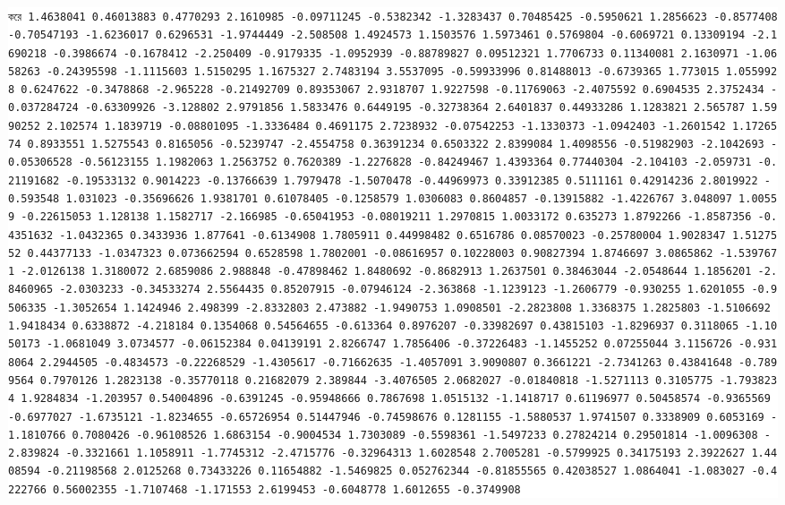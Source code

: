     করে 1.4638041 0.46013883 0.4770293 2.1610985 -0.09711245 -0.5382342 -1.3283437 0.70485425 -0.5950621 1.2856623 -0.8577408 -0.70547193 -1.6236017 0.6296531 -1.9744449 -2.508508 1.4924573 1.1503576 1.5973461 0.5769804 -0.6069721 0.13309194 -2.1690218 -0.3986674 -0.1678412 -2.250409 -0.9179335 -1.0952939 -0.88789827 0.09512321 1.7706733 0.11340081 2.1630971 -1.0658263 -0.24395598 -1.1115603 1.5150295 1.1675327 2.7483194 3.5537095 -0.59933996 0.81488013 -0.6739365 1.773015 1.0559928 0.6247622 -0.3478868 -2.965228 -0.21492709 0.89353067 2.9318707 1.9227598 -0.11769063 -2.4075592 0.6904535 2.3752434 -0.037284724 -0.63309926 -3.128802 2.9791856 1.5833476 0.6449195 -0.32738364 2.6401837 0.44933286 1.1283821 2.565787 1.5990252 2.102574 1.1839719 -0.08801095 -1.3336484 0.4691175 2.7238932 -0.07542253 -1.1330373 -1.0942403 -1.2601542 1.1726574 0.8933551 1.5275543 0.8165056 -0.5239747 -2.4554758 0.36391234 0.6503322 2.8399084 1.4098556 -0.51982903 -2.1042693 -0.05306528 -0.56123155 1.1982063 1.2563752 0.7620389 -1.2276828 -0.84249467 1.4393364 0.77440304 -2.104103 -2.059731 -0.21191682 -0.19533132 0.9014223 -0.13766639 1.7979478 -1.5070478 -0.44969973 0.33912385 0.5111161 0.42914236 2.8019922 -0.593548 1.031023 -0.35696626 1.9381701 0.61078405 -0.1258579 1.0306083 0.8604857 -0.13915882 -1.4226767 3.048097 1.00559 -0.22615053 1.128138 1.1582717 -2.166985 -0.65041953 -0.08019211 1.2970815 1.0033172 0.635273 1.8792266 -1.8587356 -0.4351632 -1.0432365 0.3433936 1.877641 -0.6134908 1.7805911 0.44998482 0.6516786 0.08570023 -0.25780004 1.9028347 1.5127552 0.44377133 -1.0347323 0.073662594 0.6528598 1.7802001 -0.08616957 0.10228003 0.90827394 1.8746697 3.0865862 -1.5397671 -2.0126138 1.3180072 2.6859086 2.988848 -0.47898462 1.8480692 -0.8682913 1.2637501 0.38463044 -2.0548644 1.1856201 -2.8460965 -2.0303233 -0.34533274 2.5564435 0.85207915 -0.07946124 -2.363868 -1.1239123 -1.2606779 -0.930255 1.6201055 -0.9506335 -1.3052654 1.1424946 2.498399 -2.8332803 2.473882 -1.9490753 1.0908501 -2.2823808 1.3368375 1.2825803 -1.5106692 1.9418434 0.6338872 -4.218184 0.1354068 0.54564655 -0.613364 0.8976207 -0.33982697 0.43815103 -1.8296937 0.3118065 -1.1050173 -1.0681049 3.0734577 -0.06152384 0.04139191 2.8266747 1.7856406 -0.37226483 -1.1455252 0.07255044 3.1156726 -0.9318064 2.2944505 -0.4834573 -0.22268529 -1.4305617 -0.71662635 -1.4057091 3.9090807 0.3661221 -2.7341263 0.43841648 -0.7899564 0.7970126 1.2823138 -0.35770118 0.21682079 2.389844 -3.4076505 2.0682027 -0.01840818 -1.5271113 0.3105775 -1.7938234 1.9284834 -1.203957 0.54004896 -0.6391245 -0.95948666 0.7867698 1.0515132 -1.1418717 0.61196977 0.50458574 -0.9365569 -0.6977027 -1.6735121 -1.8234655 -0.65726954 0.51447946 -0.74598676 0.1281155 -1.5880537 1.9741507 0.3338909 0.6053169 -1.1810766 0.7080426 -0.96108526 1.6863154 -0.9004534 1.7303089 -0.5598361 -1.5497233 0.27824214 0.29501814 -1.0096308 -2.839824 -0.3321661 1.1058911 -1.7745312 -2.4715776 -0.32964313 1.6028548 2.7005281 -0.5799925 0.34175193 2.3922627 1.4408594 -0.21198568 2.0125268 0.73433226 0.11654882 -1.5469825 0.052762344 -0.81855565 0.42038527 1.0864041 -1.083027 -0.4222766 0.56002355 -1.7107468 -1.171553 2.6199453 -0.6048778 1.6012655 -0.3749908